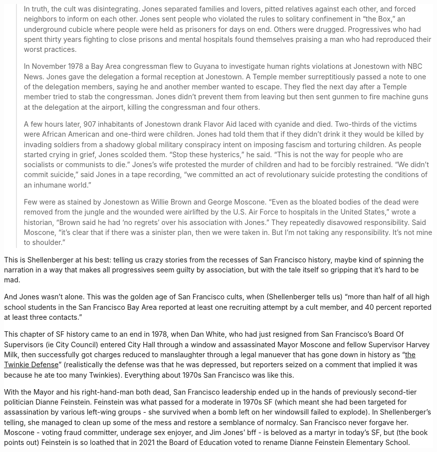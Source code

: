 > In truth, the cult was disintegrating. Jones separated families and lovers, pitted relatives against each other, and forced neighbors to inform on each other. Jones sent people who violated the rules to solitary confinement in “the Box,” an underground cubicle where people were held as prisoners for days on end. Others were drugged. Progressives who had spent thirty years fighting to close prisons and mental hospitals found themselves praising a man who had reproduced their worst practices.
> 
> In November 1978 a Bay Area congressman flew to Guyana to investigate human rights violations at Jonestown with NBC News. Jones gave the delegation a formal reception at Jonestown. A Temple member surreptitiously passed a note to one of the delegation members, saying he and another member wanted to escape. They fled the next day after a Temple member tried to stab the congressman. Jones didn’t prevent them from leaving but then sent gunmen to fire machine guns at the delegation at the airport, killing the congressman and four others.
> 
> A few hours later, 907 inhabitants of Jonestown drank Flavor Aid laced with cyanide and died. Two-thirds of the victims were African American and one-third were children. Jones had told them that if they didn’t drink it they would be killed by invading soldiers from a shadowy global military conspiracy intent on imposing fascism and torturing children. As people started crying in grief, Jones scolded them. “Stop these hysterics,” he said. “This is not the way for people who are socialists or communists to die.” Jones’s wife protested the murder of children and had to be forcibly restrained. “We didn’t commit suicide,” said Jones in a tape recording, “we committed an act of revolutionary suicide protesting the conditions of an inhumane world.”
> 
> Few were as stained by Jonestown as Willie Brown and George Moscone. “Even as the bloated bodies of the dead were removed from the jungle and the wounded were airlifted by the U.S. Air Force to hospitals in the United States,” wrote a historian, “Brown said he had ‘no regrets’ over his association with Jones.” They repeatedly disavowed responsibility. Said Moscone, “it’s clear that if there was a sinister plan, then we were taken in. But I’m not taking any responsibility. It’s not mine to shoulder.”

This is Shellenberger at his best: telling us crazy stories from the recesses of San Francisco history, maybe kind of spinning the narration in a way that makes all progressives seem guilty by association, but with the tale itself so gripping that it’s hard to be mad.

And Jones wasn’t alone. This was the golden age of San Francisco cults, when (Shellenberger tells us) “more than half of all high school students in the San Francisco Bay Area reported at least one recruiting attempt by a cult member, and 40 percent reported at least three contacts.”

This chapter of SF history came to an end in 1978, when Dan White, who had just resigned from San Francisco’s Board Of Supervisors (ie City Council) entered City Hall through a window and assassinated Mayor Moscone and fellow Supervisor Harvey Milk, then successfully got charges reduced to manslaughter through a legal manuever that has gone down in history as “[the Twinkie Defense](https://en.wikipedia.org/wiki/Twinkie_defense)” (realistically the defense was that he was depressed, but reporters seized on a comment that implied it was because he ate too many Twinkies). Everything about 1970s San Francisco was like this.

With the Mayor and his right-hand-man both dead, San Francisco leadership ended up in the hands of previously second-tier politician Dianne Feinstein. Feinstein was what passed for a moderate in 1970s SF (which meant she had been targeted for assassination by various left-wing groups - she survived when a bomb left on her windowsill failed to explode). In Shellenberger’s telling, she managed to clean up some of the mess and restore a semblance of normalcy. San Francisco never forgave her. Moscone - voting fraud committer, underage sex enjoyer, and Jim Jones’ bff - is beloved as a martyr in today’s SF, but (the book points out) Feinstein is so loathed that in 2021 the Board of Education voted to rename Dianne Feinstein Elementary School.
